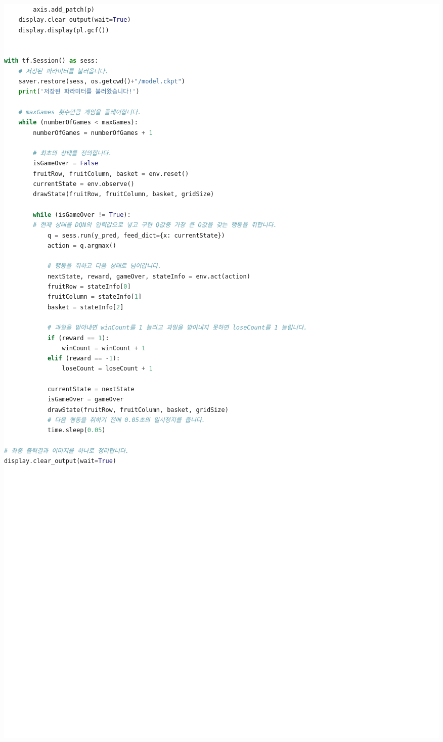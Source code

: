 ```python
        axis.add_patch(p)
    display.clear_output(wait=True)
    display.display(pl.gcf())


with tf.Session() as sess:    
    # 저장된 파라미터를 불러옵니다. 
    saver.restore(sess, os.getcwd()+"/model.ckpt")
    print('저장된 파라미터를 불러왔습니다!')
    
    # maxGames 횟수만큼 게임을 플레이합니다.
    while (numberOfGames < maxGames):
        numberOfGames = numberOfGames + 1
     
        # 최초의 상태를 정의합니다.
        isGameOver = False
        fruitRow, fruitColumn, basket = env.reset()
        currentState = env.observe()
        drawState(fruitRow, fruitColumn, basket, gridSize)
        
        while (isGameOver != True):
        # 현재 상태를 DQN의 입력값으로 넣고 구한 Q값중 가장 큰 Q값을 갖는 행동을 취합니다.
            q = sess.run(y_pred, feed_dict={x: currentState})
            action = q.argmax()

            # 행동을 취하고 다음 상태로 넘어갑니다.
            nextState, reward, gameOver, stateInfo = env.act(action)    
            fruitRow = stateInfo[0]
            fruitColumn = stateInfo[1]
            basket = stateInfo[2]
     
            # 과일을 받아내면 winCount를 1 늘리고 과일을 받아내지 못하면 loseCount를 1 늘립니다.
            if (reward == 1):
                winCount = winCount + 1
            elif (reward == -1):
                loseCount = loseCount + 1

            currentState = nextState
            isGameOver = gameOver
            drawState(fruitRow, fruitColumn, basket, gridSize)
            # 다음 행동을 취하기 전에 0.05초의 일시정지를 줍니다.
            time.sleep(0.05)

# 최종 출력결과 이미지를 하나로 정리합니다.
display.clear_output(wait=True)
```
<br>
<div style="position: relative; padding-bottom: 56.25%; height: 0;"><iframe src="https://www.loom.com/embed/e87bb41f16614df0825081e3ed871b4c" frameborder="0" webkitallowfullscreen mozallowfullscreen allowfullscreen style="position: absolute; top: 0; left: 0; width: 100%; height: 100%;"></iframe></div>
<br>
